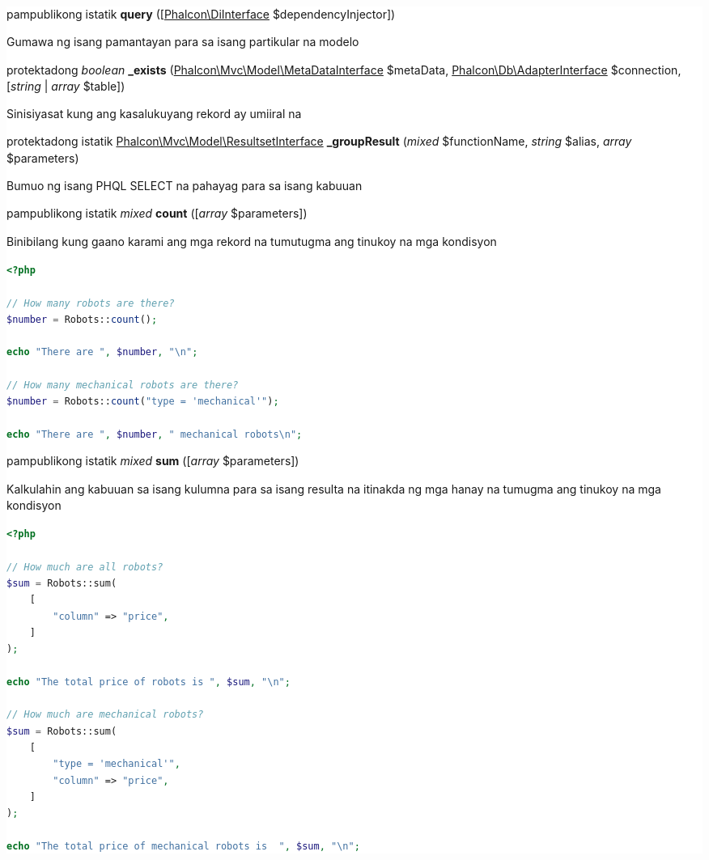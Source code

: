 pampublikong istatik **query** ([[Phalcon\DiInterface](/en/3.2/api/Phalcon_DiInterface) $dependencyInjector])

Gumawa ng isang pamantayan para sa isang partikular na modelo

protektadong *boolean* **_exists** ([Phalcon\Mvc\Model\MetaDataInterface](/en/3.2/api/Phalcon_Mvc_Model_MetaDataInterface) $metaData, [Phalcon\Db\AdapterInterface](/en/3.2/api/Phalcon_Db_AdapterInterface) $connection, [*string* | *array* $table])

Sinisiyasat kung ang kasalukuyang rekord ay umiiral na

protektadong istatik [Phalcon\Mvc\Model\ResultsetInterface](/en/3.2/api/Phalcon_Mvc_Model_ResultsetInterface) **_groupResult** (*mixed* $functionName, *string* $alias, *array* $parameters)

Bumuo ng isang PHQL SELECT na pahayag para sa isang kabuuan

pampublikong istatik *mixed* **count** ([*array* $parameters])

Binibilang kung gaano karami ang mga rekord na tumutugma ang tinukoy na mga kondisyon

```php
<?php

// How many robots are there?
$number = Robots::count();

echo "There are ", $number, "\n";

// How many mechanical robots are there?
$number = Robots::count("type = 'mechanical'");

echo "There are ", $number, " mechanical robots\n";

```

pampublikong istatik *mixed* **sum** ([*array* $parameters])

Kalkulahin ang kabuuan sa isang kulumna para sa isang resulta na itinakda ng mga hanay na tumugma ang tinukoy na mga kondisyon

```php
<?php

// How much are all robots?
$sum = Robots::sum(
    [
        "column" => "price",
    ]
);

echo "The total price of robots is ", $sum, "\n";

// How much are mechanical robots?
$sum = Robots::sum(
    [
        "type = 'mechanical'",
        "column" => "price",
    ]
);

echo "The total price of mechanical robots is  ", $sum, "\n";

```
